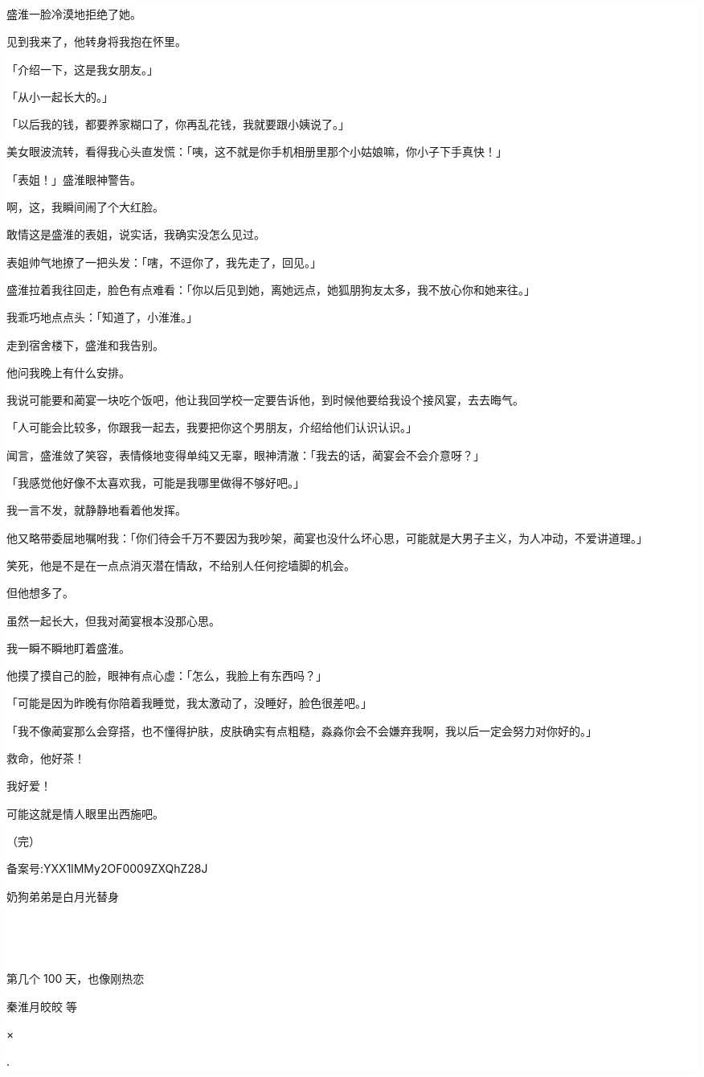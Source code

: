 盛淮一脸冷漠地拒绝了她。

见到我来了，他转身将我抱在怀里。

「介绍一下，这是我女朋友。」

「从小一起长大的。」

「以后我的钱，都要养家糊口了，你再乱花钱，我就要跟小姨说了。」

美女眼波流转，看得我心头直发慌：「咦，这不就是你手机相册里那个小姑娘嘛，你小子下手真快！」

「表姐！」盛淮眼神警告。

啊，这，我瞬间闹了个大红脸。

敢情这是盛淮的表姐，说实话，我确实没怎么见过。

表姐帅气地撩了一把头发：「嗐，不逗你了，我先走了，回见。」

盛淮拉着我往回走，脸色有点难看：「你以后见到她，离她远点，她狐朋狗友太多，我不放心你和她来往。」

我乖巧地点点头：「知道了，小淮淮。」

走到宿舍楼下，盛淮和我告别。

他问我晚上有什么安排。

我说可能要和蔺宴一块吃个饭吧，他让我回学校一定要告诉他，到时候他要给我设个接风宴，去去晦气。

「人可能会比较多，你跟我一起去，我要把你这个男朋友，介绍给他们认识认识。」

闻言，盛淮敛了笑容，表情倏地变得单纯又无辜，眼神清澈：「我去的话，蔺宴会不会介意呀？」

「我感觉他好像不太喜欢我，可能是我哪里做得不够好吧。」

我一言不发，就静静地看着他发挥。

他又略带委屈地嘱咐我：「你们待会千万不要因为我吵架，蔺宴也没什么坏心思，可能就是大男子主义，为人冲动，不爱讲道理。」

笑死，他是不是在一点点消灭潜在情敌，不给别人任何挖墙脚的机会。

但他想多了。

虽然一起长大，但我对蔺宴根本没那心思。

我一瞬不瞬地盯着盛淮。

他摸了摸自己的脸，眼神有点心虚：「怎么，我脸上有东西吗？」

「可能是因为昨晚有你陪着我睡觉，我太激动了，没睡好，脸色很差吧。」

「我不像蔺宴那么会穿搭，也不懂得护肤，皮肤确实有点粗糙，淼淼你会不会嫌弃我啊，我以后一定会努力对你好的。」

救命，他好茶！

我好爱！

可能这就是情人眼里出西施吧。

（完）

备案号:YXX1lMMy2OF0009ZXQhZ28J

奶狗弟弟是白月光替身

​

​

第几个 100 天，也像刚热恋

秦淮月皎皎 等

×

.